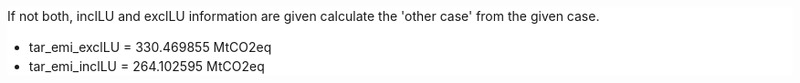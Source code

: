 If not both, inclLU and exclLU information are given calculate the 'other case' from the given case.
- tar_emi_exclLU = 330.469855 MtCO2eq
- tar_emi_inclLU = 264.102595 MtCO2eq